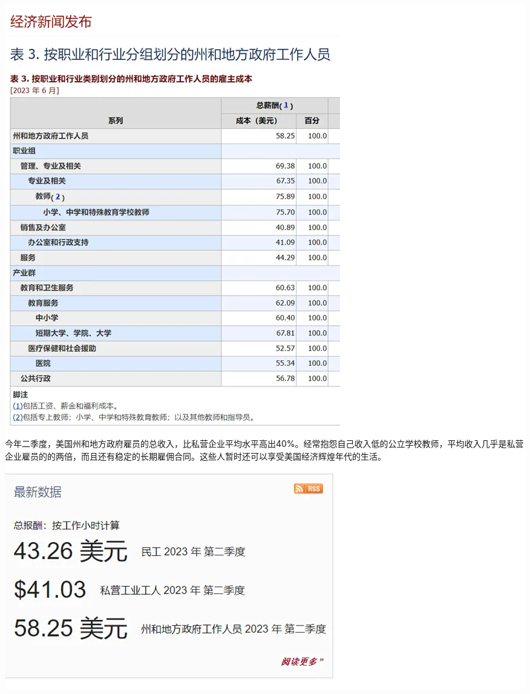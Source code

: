 ![](/images/btnews/0601_0700/0653/105af367-58fd-4f20-87c2-3d0edbfbc359.webp)

今年二季度，美国州和地方政府雇员的总收入，比私营企业平均水平高出40%。经常抱怨自己收入低的公立学校教师，平均收入几乎是私营企业雇员的的两倍，而且还有稳定的长期雇佣合同。这些人暂时还可以享受美国经济辉煌年代的生活。

![](/images/btnews/0601_0700/0653/8d53973b-c75d-444a-ba21-1873b455870a.webp)

